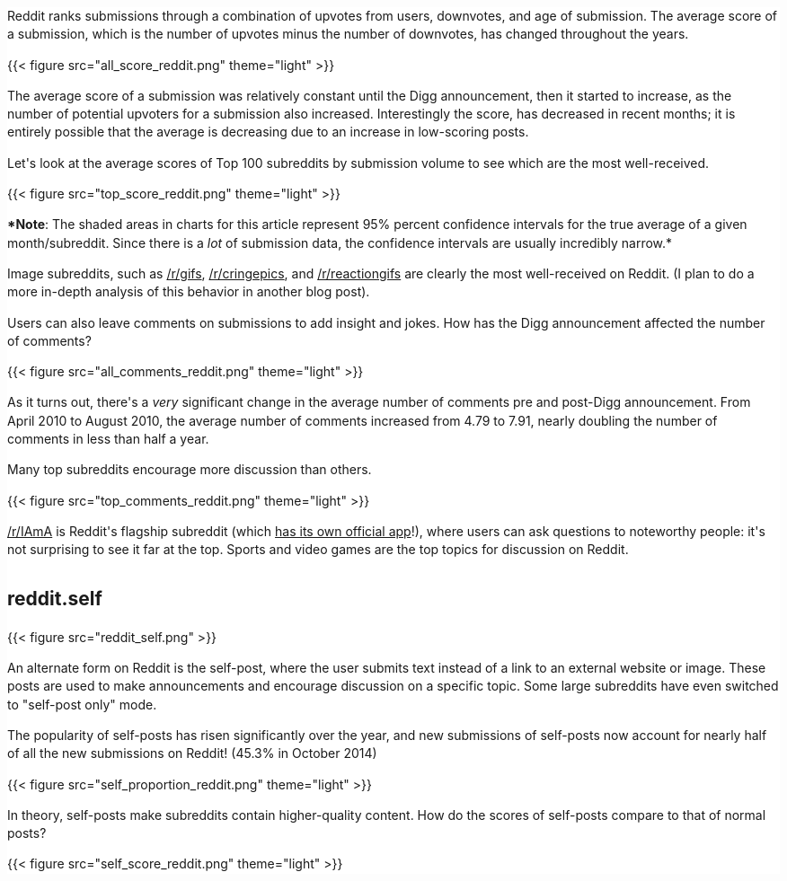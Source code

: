 Reddit ranks submissions through a combination of upvotes from users, downvotes, and age of submission. The average score of a submission, which is the number of upvotes minus the number of downvotes, has changed throughout the years.

{{< figure src="all_score_reddit.png" theme="light" >}}

The average score of a submission was relatively constant until the Digg announcement, then it started to increase, as the number of potential upvoters for a submission also increased. Interestingly the score, has decreased in recent months; it is entirely possible that the average is decreasing due to an increase in low-scoring posts.

Let's look at the average scores of Top 100 subreddits by submission volume to see which are the most well-received.

{{< figure src="top_score_reddit.png" theme="light" >}}

**\*Note**: The shaded areas in charts for this article represent 95% percent confidence intervals for the true average of a given month/subreddit. Since there is a _lot_ of submission data, the confidence intervals are usually incredibly narrow.\*

Image subreddits, such as [/r/gifs](http://reddit.com/r/gifs), [/r/cringepics](http://reddit.com/r/cringepics), and [/r/reactiongifs](http://reddit.com/r/reactiongifs) are clearly the most well-received on Reddit. (I plan to do a more in-depth analysis of this behavior in another blog post).

Users can also leave comments on submissions to add insight and jokes. How has the Digg announcement affected the number of comments?

{{< figure src="all_comments_reddit.png" theme="light" >}}

As it turns out, there's a _very_ significant change in the average number of comments pre and post-Digg announcement. From April 2010 to August 2010, the average number of comments increased from 4.79 to 7.91, nearly doubling the number of comments in less than half a year.

Many top subreddits encourage more discussion than others.

{{< figure src="top_comments_reddit.png" theme="light" >}}

[/r/IAmA](http://reddit.com/r/IAmA) is Reddit's flagship subreddit (which [has its own official app](http://www.redditblog.com/2014/09/announcing-official-reddit-ama-app_2.html)!), where users can ask questions to noteworthy people: it's not surprising to see it far at the top. Sports and video games are the top topics for discussion on Reddit.

## reddit.self

{{< figure src="reddit_self.png" >}}

An alternate form on Reddit is the self-post, where the user submits text instead of a link to an external website or image. These posts are used to make announcements and encourage discussion on a specific topic. Some large subreddits have even switched to "self-post only" mode.

The popularity of self-posts has risen significantly over the year, and new submissions of self-posts now account for nearly half of all the new submissions on Reddit! (45.3% in October 2014)

{{< figure src="self_proportion_reddit.png" theme="light" >}}

In theory, self-posts make subreddits contain higher-quality content. How do the scores of self-posts compare to that of normal posts?

{{< figure src="self_score_reddit.png" theme="light" >}}
